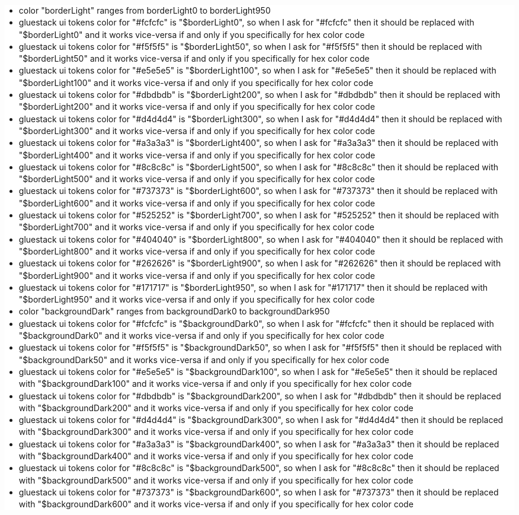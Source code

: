 - color "borderLight" ranges from borderLight0 to borderLight950
- gluestack ui tokens color for "#fcfcfc" is "$borderLight0", so when I ask for "#fcfcfc" then it should be replaced with "$borderLight0" and it works vice-versa if and only if you specifically for hex color code
- gluestack ui tokens color for "#f5f5f5" is "$borderLight50", so when I ask for "#f5f5f5" then it should be replaced with "$borderLight50" and it works vice-versa if and only if you specifically for hex color code
- gluestack ui tokens color for "#e5e5e5" is "$borderLight100", so when I ask for "#e5e5e5" then it should be replaced with "$borderLight100" and it works vice-versa if and only if you specifically for hex color code
- gluestack ui tokens color for "#dbdbdb" is "$borderLight200", so when I ask for "#dbdbdb" then it should be replaced with "$borderLight200" and it works vice-versa if and only if you specifically for hex color code
- gluestack ui tokens color for "#d4d4d4" is "$borderLight300", so when I ask for "#d4d4d4" then it should be replaced with "$borderLight300" and it works vice-versa if and only if you specifically for hex color code
- gluestack ui tokens color for "#a3a3a3" is "$borderLight400", so when I ask for "#a3a3a3" then it should be replaced with "$borderLight400" and it works vice-versa if and only if you specifically for hex color code
- gluestack ui tokens color for "#8c8c8c" is "$borderLight500", so when I ask for "#8c8c8c" then it should be replaced with "$borderLight500" and it works vice-versa if and only if you specifically for hex color code
- gluestack ui tokens color for "#737373" is "$borderLight600", so when I ask for "#737373" then it should be replaced with "$borderLight600" and it works vice-versa if and only if you specifically for hex color code
- gluestack ui tokens color for "#525252" is "$borderLight700", so when I ask for "#525252" then it should be replaced with "$borderLight700" and it works vice-versa if and only if you specifically for hex color code
- gluestack ui tokens color for "#404040" is "$borderLight800", so when I ask for "#404040" then it should be replaced with "$borderLight800" and it works vice-versa if and only if you specifically for hex color code
- gluestack ui tokens color for "#262626" is "$borderLight900", so when I ask for "#262626" then it should be replaced with "$borderLight900" and it works vice-versa if and only if you specifically for hex color code
- gluestack ui tokens color for "#171717" is "$borderLight950", so when I ask for "#171717" then it should be replaced with "$borderLight950" and it works vice-versa if and only if you specifically for hex color code
- color "backgroundDark" ranges from backgroundDark0 to backgroundDark950
- gluestack ui tokens color for "#fcfcfc" is "$backgroundDark0", so when I ask for "#fcfcfc" then it should be replaced with "$backgroundDark0" and it works vice-versa if and only if you specifically for hex color code
- gluestack ui tokens color for "#f5f5f5" is "$backgroundDark50", so when I ask for "#f5f5f5" then it should be replaced with "$backgroundDark50" and it works vice-versa if and only if you specifically for hex color code
- gluestack ui tokens color for "#e5e5e5" is "$backgroundDark100", so when I ask for "#e5e5e5" then it should be replaced with "$backgroundDark100" and it works vice-versa if and only if you specifically for hex color code
- gluestack ui tokens color for "#dbdbdb" is "$backgroundDark200", so when I ask for "#dbdbdb" then it should be replaced with "$backgroundDark200" and it works vice-versa if and only if you specifically for hex color code
- gluestack ui tokens color for "#d4d4d4" is "$backgroundDark300", so when I ask for "#d4d4d4" then it should be replaced with "$backgroundDark300" and it works vice-versa if and only if you specifically for hex color code
- gluestack ui tokens color for "#a3a3a3" is "$backgroundDark400", so when I ask for "#a3a3a3" then it should be replaced with "$backgroundDark400" and it works vice-versa if and only if you specifically for hex color code
- gluestack ui tokens color for "#8c8c8c" is "$backgroundDark500", so when I ask for "#8c8c8c" then it should be replaced with "$backgroundDark500" and it works vice-versa if and only if you specifically for hex color code
- gluestack ui tokens color for "#737373" is "$backgroundDark600", so when I ask for "#737373" then it should be replaced with "$backgroundDark600" and it works vice-versa if and only if you specifically for hex color code